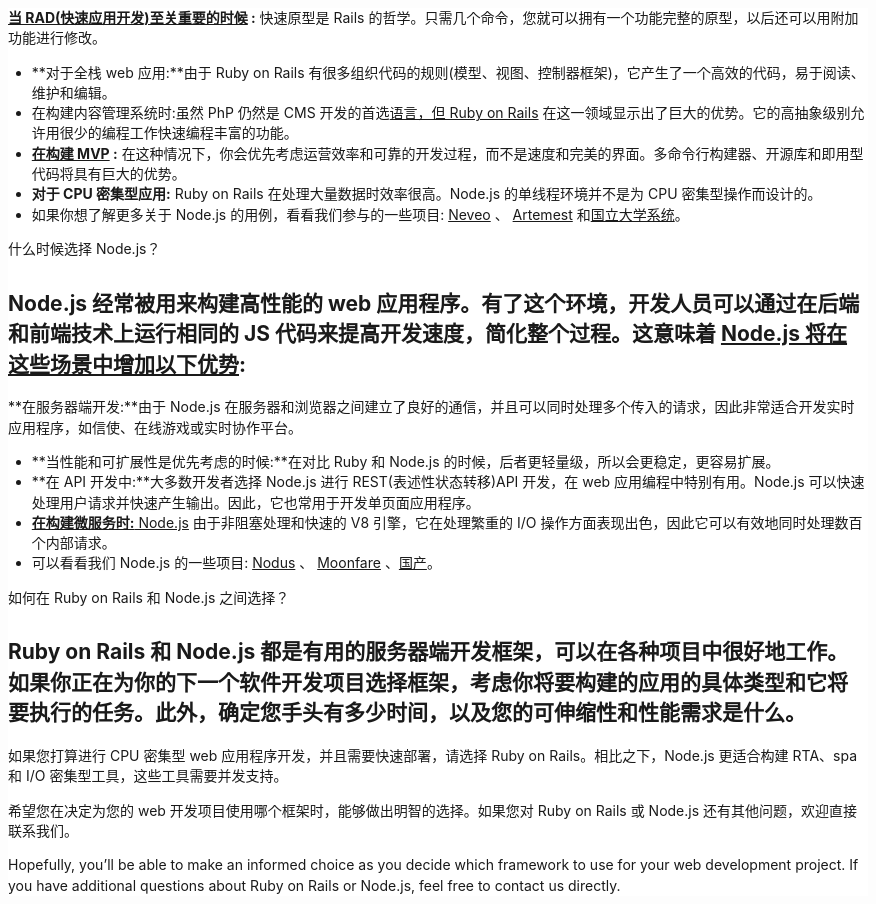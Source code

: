 **[当 RAD(快速应用开发)至关重要的时候](/web/20221227205231/https://www.netguru.com/blog/what-is-rapid-application-development) :** 快速原型是 Rails 的哲学。只需几个命令，您就可以拥有一个功能完整的原型，以后还可以用附加功能进行修改。

*   **对于全栈 web 应用:**由于 Ruby on Rails 有很多组织代码的规则(模型、视图、控制器框架)，它产生了一个高效的代码，易于阅读、维护和编辑。
*   在构建内容管理系统时:虽然 PhP 仍然是 CMS 开发的首选[语言，但 Ruby on Rails](/web/20221227205231/https://www.netguru.com/blog/best-ruby-on-rails-cms/) 在这一领域显示出了巨大的优势。它的高抽象级别允许用很少的编程工作快速编程丰富的功能。
*   **[在构建 MVP](/web/20221227205231/https://www.netguru.com/blog/build-mvp-with-ruby-on-rails) :** 在这种情况下，你会优先考虑运营效率和可靠的开发过程，而不是速度和完美的界面。多命令行构建器、开源库和即用型代码将具有巨大的优势。
*   **对于 CPU 密集型应用:** Ruby on Rails 在处理大量数据时效率很高。Node.js 的单线程环境并不是为 CPU 密集型操作而设计的。
*   如果你想了解更多关于 Node.js 的用例，看看我们参与的一些项目: [Neveo](http://web.archive.org/web/20221227205231/https://www.netguru.com/featured/neveo-photo-sharing-platform) 、 [Artemest](http://web.archive.org/web/20221227205231/https://www.netguru.com/featured/artemest-ecommerce-platform) 和[国立大学系统](http://web.archive.org/web/20221227205231/https://www.netguru.com/featured/national-university-system)。

什么时候选择 Node.js？

## Node.js 经常被用来构建高性能的 web 应用程序。有了这个环境，开发人员可以通过在后端和前端技术上运行相同的 JS 代码来提高开发速度，简化整个过程。这意味着 [Node.js 将在这些场景中增加以下优势](/web/20221227205231/https://www.netguru.com/blog/node-js-advantages):

**在服务器端开发:**由于 Node.js 在服务器和浏览器之间建立了良好的通信，并且可以同时处理多个传入的请求，因此非常适合开发实时应用程序，如信使、在线游戏或实时协作平台。

*   **当性能和可扩展性是优先考虑的时候:**在对比 Ruby 和 Node.js 的时候，后者更轻量级，所以会更稳定，更容易扩展。
*   **在 API 开发中:**大多数开发者选择 Node.js 进行 REST(表述性状态转移)API 开发，在 web 应用编程中特别有用。Node.js 可以快速处理用户请求并快速产生输出。因此，它也常用于开发单页面应用程序。
*   [**在构建微服务时:** Node.js](/web/20221227205231/https://www.netguru.com/blog/microservices-app-node-js) 由于非阻塞处理和快速的 V8 引擎，它在处理繁重的 I/O 操作方面表现出色，因此它可以有效地同时处理数百个内部请求。
*   可以看看我们 Node.js 的一些项目: [Nodus](http://web.archive.org/web/20221227205231/https://www.netguru.com/nodus/) 、 [Moonfare](http://web.archive.org/web/20221227205231/https://www.netguru.com/featured/moonfare) 、[国产](http://web.archive.org/web/20221227205231/https://www.netguru.com/clients/home-made)。

如何在 Ruby on Rails 和 Node.js 之间选择？

## Ruby on Rails 和 Node.js 都是有用的服务器端开发框架，可以在各种项目中很好地工作。如果你正在为你的下一个软件开发项目选择框架，考虑你将要构建的应用的具体类型和它将要执行的任务。此外，确定您手头有多少时间，以及您的可伸缩性和性能需求是什么。

如果您打算进行 CPU 密集型 web 应用程序开发，并且需要快速部署，请选择 Ruby on Rails。相比之下，Node.js 更适合构建 RTA、spa 和 I/O 密集型工具，这些工具需要并发支持。

希望您在决定为您的 web 开发项目使用哪个框架时，能够做出明智的选择。如果您对 Ruby on Rails 或 Node.js 还有其他问题，欢迎直接联系我们。

Hopefully, you’ll be able to make an informed choice as you decide which framework to use for your web development project. If you have additional questions about Ruby on Rails or Node.js, feel free to contact us directly.